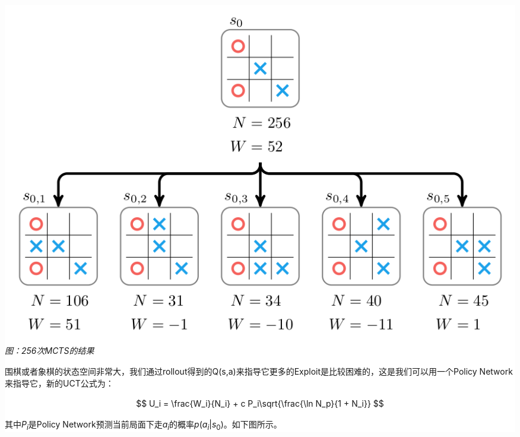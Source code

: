 <a name='az-how-7'>![](/img/az/az-how-7.png)</a>
*图：256次MCTS的结果*
 

围棋或者象棋的状态空间非常大，我们通过rollout得到的Q(s,a)来指导它更多的Exploit是比较困难的，这是我们可以用一个Policy Network来指导它，新的UCT公式为：

$$
U_i = \frac{W_i}{N_i} + c P_i\sqrt{\frac{\ln N_p}{1 + N_i}}
$$

其中$P_i$是Policy Network预测当前局面下走$a_i$的概率$p(a_i \vert s_0)$。如下图所示。
